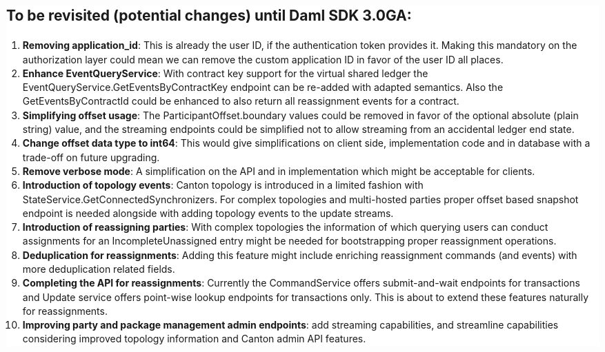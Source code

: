 ## To be revisited (potential changes) until Daml SDK 3.0GA:

1. **Removing application_id**: This is already the user ID, if the authentication token provides it. Making this
mandatory on the authorization layer could mean we can remove the custom application ID in favor of the user ID
all places.
2. **Enhance EventQueryService**: With contract key support for the virtual shared ledger the
EventQueryService.GetEventsByContractKey endpoint can be re-added with adapted semantics. Also the
GetEventsByContractId could be enhanced to also return all reassignment events for a contract.
3. **Simplifying offset usage**: The ParticipantOffset.boundary values could be removed in favor of the optional
absolute (plain string) value, and the streaming endpoints could be simplified not to allow streaming from
an accidental ledger end state.
4. **Change offset data type to int64**: This would give simplifications on client side, implementation code and
in database with a trade-off on future upgrading.
5. **Remove verbose mode**: A simplification on the API and in implementation which might be acceptable for clients.
6. **Introduction of topology events**: Canton topology is introduced in a limited fashion with
StateService.GetConnectedSynchronizers. For complex topologies and multi-hosted parties proper offset based snapshot
endpoint is needed alongside with adding topology events to the update streams.
7. **Introduction of reassigning parties**: With complex topologies the information of which querying users can
conduct assignments for an IncompleteUnassigned entry might be needed for bootstrapping proper reassignment
operations.
8. **Deduplication for reassignments**: Adding this feature might include enriching reassignment commands (and events)
with more deduplication related fields.
9. **Completing the API for reassignments**: Currently the CommandService offers submit-and-wait endpoints for
transactions and Update service offers point-wise lookup endpoints for transactions only. This is about to
extend these features naturally for reassignments.
10. **Improving party and package management admin endpoints**: add streaming capabilities, and streamline capabilities
considering improved topology information and Canton admin API features.
